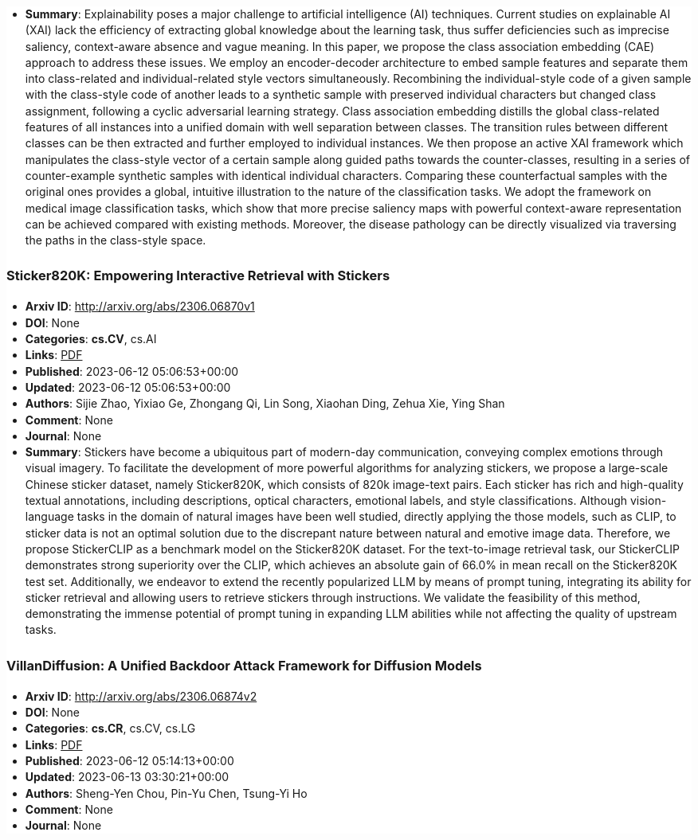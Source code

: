 - **Summary**: Explainability poses a major challenge to artificial intelligence (AI) techniques. Current studies on explainable AI (XAI) lack the efficiency of extracting global knowledge about the learning task, thus suffer deficiencies such as imprecise saliency, context-aware absence and vague meaning. In this paper, we propose the class association embedding (CAE) approach to address these issues. We employ an encoder-decoder architecture to embed sample features and separate them into class-related and individual-related style vectors simultaneously. Recombining the individual-style code of a given sample with the class-style code of another leads to a synthetic sample with preserved individual characters but changed class assignment, following a cyclic adversarial learning strategy. Class association embedding distills the global class-related features of all instances into a unified domain with well separation between classes. The transition rules between different classes can be then extracted and further employed to individual instances. We then propose an active XAI framework which manipulates the class-style vector of a certain sample along guided paths towards the counter-classes, resulting in a series of counter-example synthetic samples with identical individual characters. Comparing these counterfactual samples with the original ones provides a global, intuitive illustration to the nature of the classification tasks. We adopt the framework on medical image classification tasks, which show that more precise saliency maps with powerful context-aware representation can be achieved compared with existing methods. Moreover, the disease pathology can be directly visualized via traversing the paths in the class-style space.



### Sticker820K: Empowering Interactive Retrieval with Stickers
- **Arxiv ID**: http://arxiv.org/abs/2306.06870v1
- **DOI**: None
- **Categories**: **cs.CV**, cs.AI
- **Links**: [PDF](http://arxiv.org/pdf/2306.06870v1)
- **Published**: 2023-06-12 05:06:53+00:00
- **Updated**: 2023-06-12 05:06:53+00:00
- **Authors**: Sijie Zhao, Yixiao Ge, Zhongang Qi, Lin Song, Xiaohan Ding, Zehua Xie, Ying Shan
- **Comment**: None
- **Journal**: None
- **Summary**: Stickers have become a ubiquitous part of modern-day communication, conveying complex emotions through visual imagery. To facilitate the development of more powerful algorithms for analyzing stickers, we propose a large-scale Chinese sticker dataset, namely Sticker820K, which consists of 820k image-text pairs. Each sticker has rich and high-quality textual annotations, including descriptions, optical characters, emotional labels, and style classifications. Although vision-language tasks in the domain of natural images have been well studied, directly applying the those models, such as CLIP, to sticker data is not an optimal solution due to the discrepant nature between natural and emotive image data. Therefore, we propose StickerCLIP as a benchmark model on the Sticker820K dataset. For the text-to-image retrieval task, our StickerCLIP demonstrates strong superiority over the CLIP, which achieves an absolute gain of 66.0\% in mean recall on the Sticker820K test set. Additionally, we endeavor to extend the recently popularized LLM by means of prompt tuning, integrating its ability for sticker retrieval and allowing users to retrieve stickers through instructions. We validate the feasibility of this method, demonstrating the immense potential of prompt tuning in expanding LLM abilities while not affecting the quality of upstream tasks.



### VillanDiffusion: A Unified Backdoor Attack Framework for Diffusion Models
- **Arxiv ID**: http://arxiv.org/abs/2306.06874v2
- **DOI**: None
- **Categories**: **cs.CR**, cs.CV, cs.LG
- **Links**: [PDF](http://arxiv.org/pdf/2306.06874v2)
- **Published**: 2023-06-12 05:14:13+00:00
- **Updated**: 2023-06-13 03:30:21+00:00
- **Authors**: Sheng-Yen Chou, Pin-Yu Chen, Tsung-Yi Ho
- **Comment**: None
- **Journal**: None